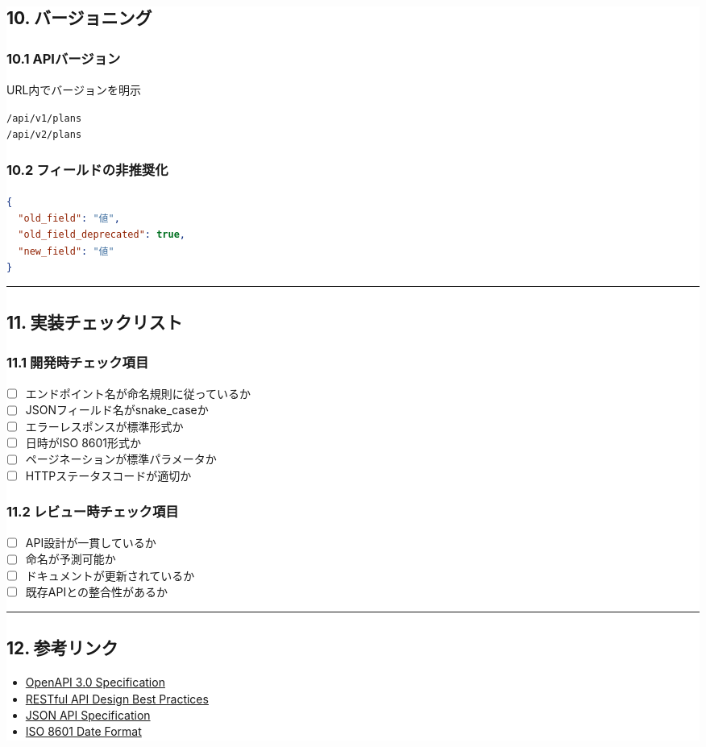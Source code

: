 
## 10. バージョニング

### 10.1 APIバージョン
URL内でバージョンを明示

```
/api/v1/plans
/api/v2/plans
```

### 10.2 フィールドの非推奨化
```json
{
  "old_field": "値",
  "old_field_deprecated": true,
  "new_field": "値"
}
```

---

## 11. 実装チェックリスト

### 11.1 開発時チェック項目
- [ ] エンドポイント名が命名規則に従っているか
- [ ] JSONフィールド名がsnake_caseか
- [ ] エラーレスポンスが標準形式か
- [ ] 日時がISO 8601形式か
- [ ] ページネーションが標準パラメータか
- [ ] HTTPステータスコードが適切か

### 11.2 レビュー時チェック項目
- [ ] API設計が一貫しているか
- [ ] 命名が予測可能か
- [ ] ドキュメントが更新されているか
- [ ] 既存APIとの整合性があるか

---

## 12. 参考リンク

- [OpenAPI 3.0 Specification](https://swagger.io/specification/)
- [RESTful API Design Best Practices](https://restfulapi.net/)
- [JSON API Specification](https://jsonapi.org/)
- [ISO 8601 Date Format](https://www.iso.org/iso-8601-date-and-time-format.html) 